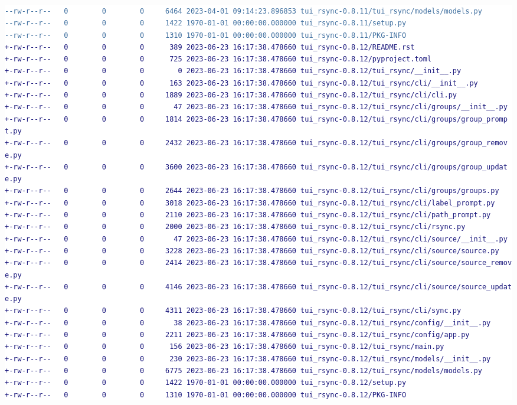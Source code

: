 ```diff
--rw-r--r--   0        0        0     6464 2023-04-01 09:14:23.896853 tui_rsync-0.8.11/tui_rsync/models/models.py
--rw-r--r--   0        0        0     1422 1970-01-01 00:00:00.000000 tui_rsync-0.8.11/setup.py
--rw-r--r--   0        0        0     1310 1970-01-01 00:00:00.000000 tui_rsync-0.8.11/PKG-INFO
+-rw-r--r--   0        0        0      389 2023-06-23 16:17:38.478660 tui_rsync-0.8.12/README.rst
+-rw-r--r--   0        0        0      725 2023-06-23 16:17:38.478660 tui_rsync-0.8.12/pyproject.toml
+-rw-r--r--   0        0        0        0 2023-06-23 16:17:38.478660 tui_rsync-0.8.12/tui_rsync/__init__.py
+-rw-r--r--   0        0        0      163 2023-06-23 16:17:38.478660 tui_rsync-0.8.12/tui_rsync/cli/__init__.py
+-rw-r--r--   0        0        0     1889 2023-06-23 16:17:38.478660 tui_rsync-0.8.12/tui_rsync/cli/cli.py
+-rw-r--r--   0        0        0       47 2023-06-23 16:17:38.478660 tui_rsync-0.8.12/tui_rsync/cli/groups/__init__.py
+-rw-r--r--   0        0        0     1814 2023-06-23 16:17:38.478660 tui_rsync-0.8.12/tui_rsync/cli/groups/group_prompt.py
+-rw-r--r--   0        0        0     2432 2023-06-23 16:17:38.478660 tui_rsync-0.8.12/tui_rsync/cli/groups/group_remove.py
+-rw-r--r--   0        0        0     3600 2023-06-23 16:17:38.478660 tui_rsync-0.8.12/tui_rsync/cli/groups/group_update.py
+-rw-r--r--   0        0        0     2644 2023-06-23 16:17:38.478660 tui_rsync-0.8.12/tui_rsync/cli/groups/groups.py
+-rw-r--r--   0        0        0     3018 2023-06-23 16:17:38.478660 tui_rsync-0.8.12/tui_rsync/cli/label_prompt.py
+-rw-r--r--   0        0        0     2110 2023-06-23 16:17:38.478660 tui_rsync-0.8.12/tui_rsync/cli/path_prompt.py
+-rw-r--r--   0        0        0     2000 2023-06-23 16:17:38.478660 tui_rsync-0.8.12/tui_rsync/cli/rsync.py
+-rw-r--r--   0        0        0       47 2023-06-23 16:17:38.478660 tui_rsync-0.8.12/tui_rsync/cli/source/__init__.py
+-rw-r--r--   0        0        0     3228 2023-06-23 16:17:38.478660 tui_rsync-0.8.12/tui_rsync/cli/source/source.py
+-rw-r--r--   0        0        0     2414 2023-06-23 16:17:38.478660 tui_rsync-0.8.12/tui_rsync/cli/source/source_remove.py
+-rw-r--r--   0        0        0     4146 2023-06-23 16:17:38.478660 tui_rsync-0.8.12/tui_rsync/cli/source/source_update.py
+-rw-r--r--   0        0        0     4311 2023-06-23 16:17:38.478660 tui_rsync-0.8.12/tui_rsync/cli/sync.py
+-rw-r--r--   0        0        0       38 2023-06-23 16:17:38.478660 tui_rsync-0.8.12/tui_rsync/config/__init__.py
+-rw-r--r--   0        0        0     2211 2023-06-23 16:17:38.478660 tui_rsync-0.8.12/tui_rsync/config/app.py
+-rw-r--r--   0        0        0      156 2023-06-23 16:17:38.478660 tui_rsync-0.8.12/tui_rsync/main.py
+-rw-r--r--   0        0        0      230 2023-06-23 16:17:38.478660 tui_rsync-0.8.12/tui_rsync/models/__init__.py
+-rw-r--r--   0        0        0     6775 2023-06-23 16:17:38.478660 tui_rsync-0.8.12/tui_rsync/models/models.py
+-rw-r--r--   0        0        0     1422 1970-01-01 00:00:00.000000 tui_rsync-0.8.12/setup.py
+-rw-r--r--   0        0        0     1310 1970-01-01 00:00:00.000000 tui_rsync-0.8.12/PKG-INFO
```
